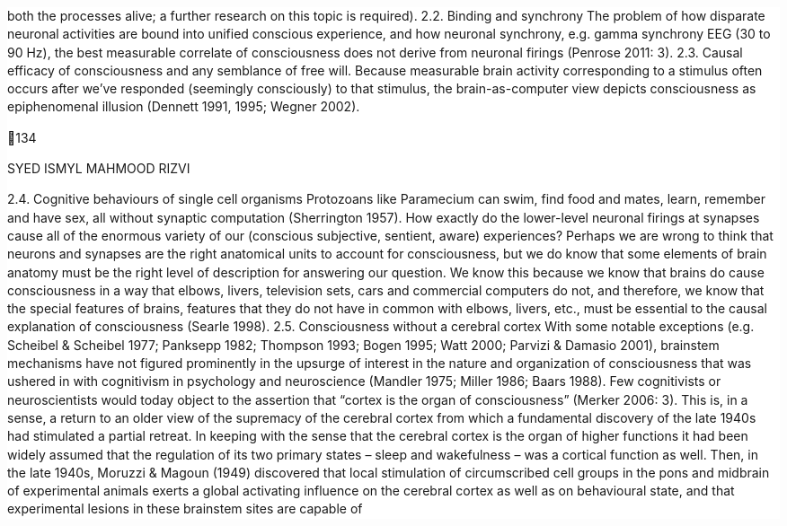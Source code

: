 both the processes alive; a further research on this topic is
required).
2.2. Binding and synchrony
The problem of how disparate neuronal activities are bound into
unified conscious experience, and how neuronal synchrony, e.g.
gamma synchrony EEG (30 to 90 Hz), the best measurable
correlate of consciousness does not derive from neuronal firings
(Penrose 2011: 3).
2.3. Causal efficacy of consciousness and any semblance of free
will.
Because measurable brain activity corresponding to a stimulus
often occurs after we’ve responded (seemingly consciously) to
that stimulus, the brain-as-computer view depicts consciousness
as epiphenomenal illusion (Dennett 1991, 1995; Wegner 2002).

134

SYED ISMYL MAHMOOD RIZVI

2.4. Cognitive behaviours of single cell organisms
Protozoans like Paramecium can swim, find food and mates,
learn, remember and have sex, all without synaptic computation
(Sherrington 1957). How exactly do the lower-level neuronal
firings at synapses cause all of the enormous variety of our
(conscious subjective, sentient, aware) experiences? Perhaps we
are wrong to think that neurons and synapses are the right
anatomical units to account for consciousness, but we do know
that some elements of brain anatomy must be the right level of
description for answering our question. We know this because
we know that brains do cause consciousness in a way that
elbows, livers, television sets, cars and commercial computers do
not, and therefore, we know that the special features of brains,
features that they do not have in common with elbows, livers,
etc., must be essential to the causal explanation of consciousness
(Searle 1998).
2.5. Consciousness without a cerebral cortex
With some notable exceptions (e.g. Scheibel & Scheibel 1977;
Panksepp 1982; Thompson 1993; Bogen 1995; Watt 2000;
Parvizi & Damasio 2001), brainstem mechanisms have not
figured prominently in the upsurge of interest in the nature and
organization of consciousness that was ushered in with
cognitivism in psychology and neuroscience (Mandler 1975;
Miller 1986; Baars 1988). Few cognitivists or neuroscientists
would today object to the assertion that “cortex is the organ of
consciousness” (Merker 2006: 3). This is, in a sense, a return to
an older view of the supremacy of the cerebral cortex from which
a fundamental discovery of the late 1940s had stimulated a
partial retreat. In keeping with the sense that the cerebral cortex
is the organ of higher functions it had been widely assumed that
the regulation of its two primary states – sleep and wakefulness –
was a cortical function as well. Then, in the late 1940s, Moruzzi
& Magoun (1949) discovered that local stimulation of
circumscribed cell groups in the pons and midbrain of
experimental animals exerts a global activating influence on the
cerebral cortex as well as on behavioural state, and that
experimental lesions in these brainstem sites are capable of
